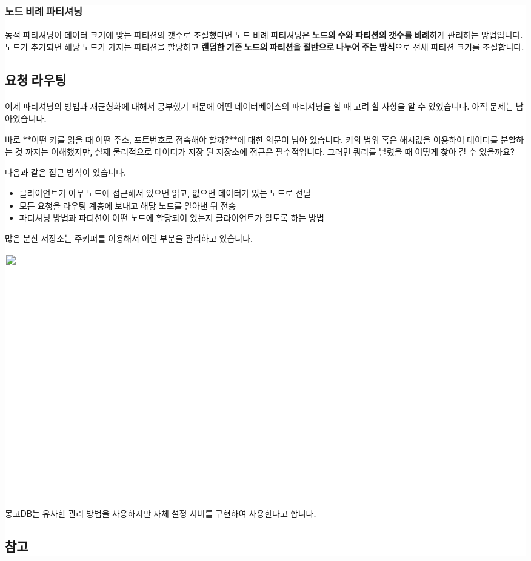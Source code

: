### 노드 비례 파티셔닝

동적 파티셔닝이 데이터 크기에 맞는 파티션의 갯수로 조절했다면 노드 비례 파티셔닝은 **노드의 수와 파티션의 갯수를 비례**하게 관리하는 방법입니다. 노드가 추가되면 해당 노드가 가지는 파티션을 할당하고 **랜덤한 기존 노드의 파티션을 절반으로 나누어 주는 방식**으로 전체 파티션 크기를 조절합니다.

## 요청 라우팅

이제 파티셔닝의 방법과 재균형화에 대해서 공부했기 때문에 어떤 데이터베이스의 파티셔닝을 할 때 고려 할 사항을 알 수 있었습니다. 아직 문제는 남아있습니다.

바로 **어떤 키를 읽을 때 어떤 주소, 포트번호로 접속해야 할까?**에 대한 의문이 남아 있습니다. 키의 범위 혹은 해시값을 이용하여 데이터를 분할하는 것 까지는 이해했지만, 실제 물리적으로 데이터가 저장 된 저장소에 접근은 필수적입니다. 그러면 쿼리를 날렸을 때 어떻게 찾아 갈 수 있을까요?

다음과 같은 접근 방식이 있습니다.

- 클라이언트가 아무 노드에 접근해서 있으면 읽고, 없으면 데이터가 있는 노드로 전달
- 모든 요청을 라우팅 계층에 보내고 해당 노드를 알아낸 뒤 전송
- 파티셔닝 방법과 파티션이 어떤 노드에 할당되어 있는지 클라이언트가 알도록 하는 방법

많은 분산 저장소는 주키퍼를 이용해서 이런 부분을 관리하고 있습니다.

<img src="/assets/img/zookeeper_partion.png" width="700" height="400">

몽고DB는 유사한 관리 방법을 사용하지만 자체 설정 서버를 구현하여 사용한다고 합니다.

## 참고

<script type="text/javascript" src="https://cdnjs.cloudflare.com/ajax/libs/mathjax/2.7.1/MathJax.js?config=TeX-AMS-MML_HTMLorMML"></script>
